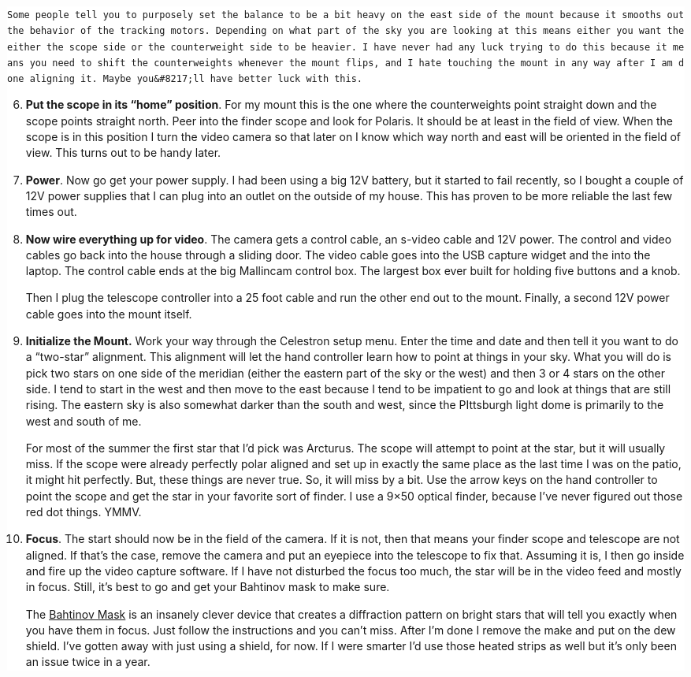 
	Some people tell you to purposely set the balance to be a bit heavy on the east side of the mount because it smooths out the behavior of the tracking motors. Depending on what part of the sky you are looking at this means either you want the either the scope side or the counterweight side to be heavier. I have never had any luck trying to do this because it means you need to shift the counterweights whenever the mount flips, and I hate touching the mount in any way after I am done aligning it. Maybe you&#8217;ll have better luck with this.



6. <strong>Put the scope in its &#8220;home&#8221; position</strong>. For my mount this is the one where the counterweights point straight down and the scope points straight north. Peer into the finder scope and look for Polaris. It should be at least in the field of view. When the scope is in this position I turn the video camera so that later on I know which way north and east will be oriented in the field of view. This turns out to be handy later.



7. <strong>Power</strong>. Now go get your power supply. I had been using a big 12V battery, but it started to fail recently, so I bought a couple of 12V power supplies that I can plug into an outlet on the outside of my house. This has proven to be more reliable the last few times out.



8. <strong>Now wire everything up for video</strong>. The camera gets a control cable, an s-video cable and 12V power. The control and video cables go back into the house through a sliding door. The video cable goes into the USB capture widget and the into the laptop. The control cable ends at the big Mallincam control box. The largest box ever built for holding five buttons and a knob. 

	Then I plug the telescope controller into a 25 foot cable and run the other end out to the mount. Finally, a second 12V power cable goes into the mount itself.



9. <strong>Initialize the Mount.</strong> Work your way through the Celestron setup menu. Enter the time and date and then tell it you want to do a &#8220;two-star&#8221; alignment. This alignment will let the hand controller learn how to point at things in your sky. What you will do is pick two stars on one side of the meridian (either the eastern part of the sky or the west) and then 3 or 4 stars on the other side. I tend to start in the west and then move to the east because I tend to be impatient to go and look at things that are still rising. The eastern sky is also somewhat darker than the south and west, since the PIttsburgh light dome is primarily to the west and south of me.



	For most of the summer the first star that I&#8217;d pick was Arcturus. The scope will attempt to point at the star, but it will usually miss. If the scope were already perfectly polar aligned and set up in exactly the same place as the last time I was on the patio, it might hit perfectly. But, these things are never true. So, it will miss by a bit. Use the arrow keys on the hand controller to point the scope and get the star in your favorite sort of finder. I use a 9&#215;50 optical finder, because I&#8217;ve never figured out those red dot things. YMMV.



10. <strong>Focus</strong>. The start should now be in the field of the camera. If it is not, then that means your finder scope and telescope are not aligned. If that&#8217;s the case, remove the camera and put an eyepiece into the telescope to fix that.  Assuming it is, I then go inside and fire up the video capture software. If I have not disturbed the focus too much, the star will be in the video feed and mostly in focus. Still, it&#8217;s best to go and get your Bahtinov mask to make sure.


	The <a href="http://en.wikipedia.org/wiki/Bahtinov_mask">Bahtinov Mask</a> is an insanely clever device that creates a diffraction pattern on bright stars that will tell you exactly when you have them in focus. Just follow the instructions and you can&#8217;t miss. After I&#8217;m done I remove the make and put on the dew shield. I&#8217;ve gotten away with just using a shield, for now. If I were smarter I&#8217;d use those heated strips as well but it&#8217;s only been an issue twice in a year.
